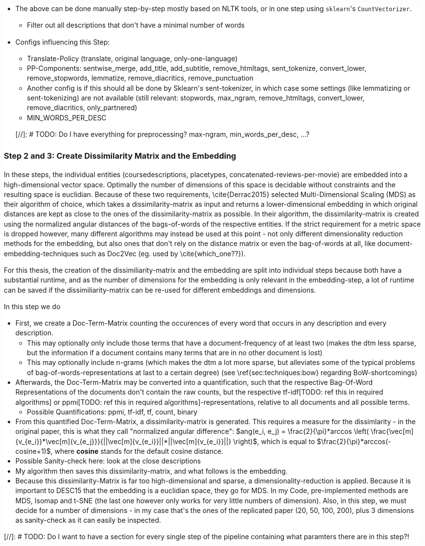 * The above can be done manually step-by-step mostly based on NLTK tools, or in one step using `sklearn`'s `CountVectorizer`. 



    * Filter out all descriptions that don't have a minimal number of words

* Configs influencing this Step: 
    * Translate-Policy (translate, original language, only-one-language)
    * PP-Components: sentwise_merge, add_title, add_subtitle, remove_htmltags, sent_tokenize, convert_lower, remove_stopwords, lemmatize, remove_diacritics, remove_punctuation
    * Another config is if this should all be done by Sklearn's sent-tokenizer, in which case some settings (like lemmatizing or sent-tokenizing) are not available (still relevant: stopwords, max_ngram, remove_htmltags, convert_lower, remove_diacritics, only_partnered)
    * MIN_WORDS_PER_DESC

    [//]: # TODO: Do I have everything for preprocessing? max-ngram, min_words_per_desc, ...?


### Step 2 and 3: Create Dissimilarity Matrix and the Embedding

In these steps, the individual entities (coursedescriptions, placetypes, concatenated-reviews-per-movie) are embedded into a high-dimensional vector space. Optimally the number of dimensions of this space is decidable without constraints and the resulting space is euclidian. Because of these two requirements, \cite{Derrac2015} selected Multi-Dimensional Scaling (MDS) as their algorithm of choice, which takes a dissimilarity-matrix as input and returns a lower-dimensional embedding in which original distances are kept as close to the ones of the dissimilarity-matrix as possible. In their algorithm, the dissimilarity-matrix is created using the normalized angular distances of the bags-of-words of the respective entities. If the strict requirement for a metric space is dropped however, many different algorithms may instead be used at this point - not only different dimensionality reduction methods for the embedding, but also ones that don't rely on the distance matrix or even the bag-of-words at all, like document-embedding-techniques such as Doc2Vec (eg. used by \cite{which_one??}).

For this thesis, the creation of the dissimiliarity-matrix and the embedding are split into individual steps because both have a substantial runtime, and as the number of dimensions for the embedding is only relevant in the embedding-step, a lot of runtime can be saved if the dissimiliarity-matrix can be re-used for different embeddings and dimensions.

In this step we do

* First, we create a Doc-Term-Matrix counting the occurences of every word that occurs in any description and every description. 
    * This may optionally only include those terms that have a document-frequency of at least two (makes the dtm less sparse, but the information if a document contains many terms that are in no other document is lost)
    * This may optionally include n-grams (which makes the dtm a lot more sparse, but alleviates some of the typical problems of bag-of-words-representations at last to a certain degree) (see \ref{sec:techniques:bow} regarding BoW-shortcomings)
* Afterwards, the Doc-Term-Matrix may be converted into a quantification, such that the respective Bag-Of-Word Representations of the documents don't contain the raw counts, but the respective tf-idf[TODO: ref this in required algorithms] or ppmi[TODO: ref this in required algorithms]-representations, relative to all documents and all possible terms.
    * Possible Quantifications: ppmi, tf-idf, tf, count, binary
* From this quantified Doc-Term-Matrix, a dissimilarity-matrix is generated. This requires a measure for the dissimlarity - in the original paper, this is what they call "normalized angular difference": $ang(e_i, e_j) = \frac{2}{\pi}*arccos \left( \frac{\vec[m]{v_{e_i}}*\vec[m]{v_{e_j}}}{||\vec[m]{v_{e_i}}||*||\vec[m]{v_{e_i}}||} \right)$, which is equal to $\frac{2}{\pi}*arccos(-cosine+1)$, where **cosine** stands for the default cosine distance.
* Possible Sanity-check here: look at the close descriptions 
* My algorithm then saves this dissimilarity-matrix, and what follows is the embedding.
* Because this dissimilarity-Matrix is far too high-dimensional and sparse, a dimensionality-reduction is applied. Because it is important to DESC15 that the embedding is a euclidian space, they go for MDS. In my Code, pre-implemented methods are MDS, Isomap and t-SNE (the last one however only works for very little numbers of dimension). Also, in this step, we must decide for a number of dimensions - in my case that's the ones of the replicated paper (20, 50, 100, 200), plus 3 dimensions as sanity-check as it can easily be inspected.

[//]: # TODO: Do I want to have a section for every single step of the pipeline containing what paramters there are in this step?!